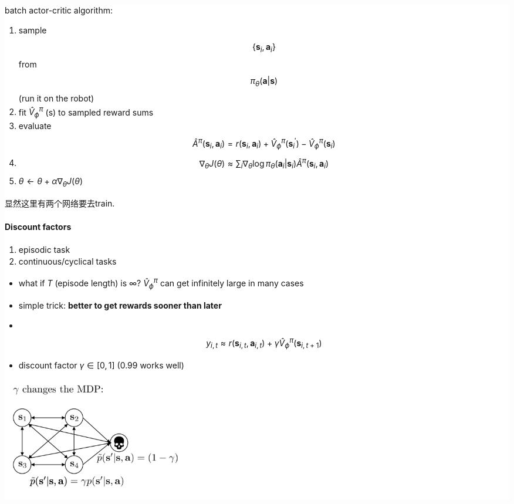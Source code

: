 batch actor-critic algorithm:
1. sample $$\left\{\mathbf{s}_{i}, \mathbf{a}_{i}\right\}$$ from $$\pi_{\theta}(\mathbf{a} \vert \mathbf{s})$$ (run it on the robot)
2. fit $\hat{V}_{\phi}^{\pi}$ (s) to sampled reward sums
3. evaluate $$\hat{A}^{\pi}\left(\mathbf{s}_{i}, \mathbf{a}_{i}\right)=r\left(\mathbf{s}_{i}, \mathbf{a}_{i}\right)+\hat{V}_{\phi}^{\pi}\left(\mathbf{s}_{i}^{\prime}\right)-\hat{V}_{\phi}^{\pi}\left(\mathbf{s}_{i}\right)$$
4.  $$\nabla_{\theta} J(\theta) \approx \sum_{i} \nabla_{\theta} \log \pi_{\theta}\left(\mathbf{a}_{i} \vert \mathbf{s}_{i}\right) \hat{A}^{\pi}\left(\mathbf{s}_{i}, \mathbf{a}_{i}\right)$$
5.    $\theta \leftarrow \theta+\alpha \nabla_{\theta} J(\theta)$

显然这里有两个网络要去train. 



#### Discount factors

1. episodic task
2. continuous/cyclical tasks

- what if $T$ (episode length) is $\infty ?$ $\hat{V}_{\phi}^{\pi}$ can get infinitely large in many cases

- simple trick: **better to get rewards sooner than later**
- ​    $$y_{i, t} \approx r\left(\mathbf{s}_{i, t}, \mathbf{a}_{i, t}\right)+\gamma \hat{V}_{\phi}^{\pi}\left(\mathbf{s}_{i, t+1}\right)$$
- discount factor $\gamma \in[0,1]$ (0.99 works well)



<img src="/img/CS285.assets/image-20200319033806252.png" alt="image-20200319033806252" style="zoom: 33%;" />
